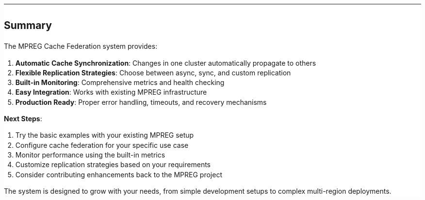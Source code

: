 
---

## Summary

The MPREG Cache Federation system provides:

1. **Automatic Cache Synchronization**: Changes in one cluster automatically propagate to others
2. **Flexible Replication Strategies**: Choose between async, sync, and custom replication
3. **Built-in Monitoring**: Comprehensive metrics and health checking
4. **Easy Integration**: Works with existing MPREG infrastructure
5. **Production Ready**: Proper error handling, timeouts, and recovery mechanisms

**Next Steps**:

1. Try the basic examples with your existing MPREG setup
2. Configure cache federation for your specific use case
3. Monitor performance using the built-in metrics
4. Customize replication strategies based on your requirements
5. Consider contributing enhancements back to the MPREG project

The system is designed to grow with your needs, from simple development setups to complex multi-region deployments.
